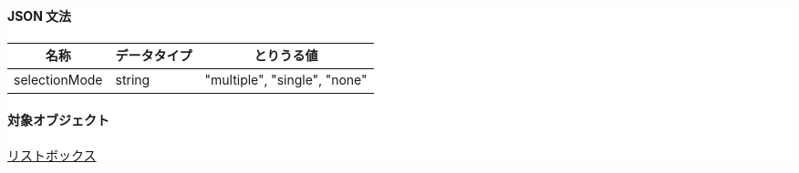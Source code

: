 
#### JSON 文法

| 名称            | データタイプ | とりうる値                        |
| ------------- | ------ | ---------------------------- |
| selectionMode | string | "multiple", "single", "none" |

#### 対象オブジェクト

[リストボックス](listbox_overview.md)